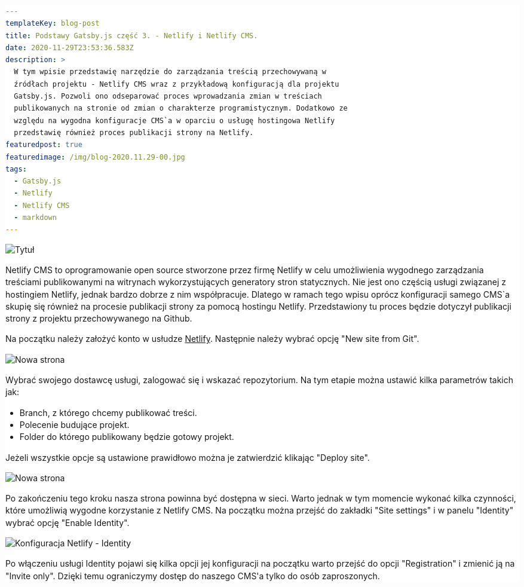 ```yaml
---
templateKey: blog-post
title: Podstawy Gatsby.js część 3. - Netlify i Netlify CMS.
date: 2020-11-29T23:53:36.583Z
description: >
  W tym wpisie przedstawię narzędzie do zarządzania treścią przechowywaną w
  źródłach projektu - Netlify CMS wraz z przykładową konfiguracją dla projektu
  Gatsby.js. Pozwoli ono odseparować proces wprowadzania zmian w treściach
  publikowanych na stronie od zmian o charakterze programistycznym. Dodatkowo ze
  względu na wygodna konfiguracje CMS`a w oparciu o usługę hostingowa Netlify
  przedstawię również proces publikacji strony na Netlify.
featuredpost: true
featuredimage: /img/blog-2020.11.29-00.jpg
tags:
  - Gatsby.js
  - Netlify
  - Netlify CMS
  - markdown
---
```

![Tytuł](/img/blog-2020.11.29-00.jpg "Tytuł")

Netlify CMS to oprogramowanie open source stworzone przez firmę Netlify w celu umożliwienia wygodnego zarządzania treściami publikowanymi na witrynach wykorzystujących generatory stron statycznych. Nie jest ono częścią usługi związanej z hostingiem Netlify, jednak bardzo dobrze z nim współpracuje. Dlatego w ramach tego wpisu oprócz konfiguracji samego CMS`a skupię się również na procesie publikacji strony za pomocą hostingu Netlify. Przedstawiony tu proces będzie dotyczył publikacji strony z projektu przechowywanego na Github.

Na początku należy założyć konto w usłudze [Netlify](https://www.netlify.com/). Następnie należy wybrać opcję "New site from Git".

![Nowa strona](/img/blog-2020.11.29-01.jpg "Nowa strona")

Wybrać swojego dostawcę usługi, zalogować się i wskazać repozytorium. Na tym etapie można ustawić kilka parametrów takich jak: 

* Branch, z którego chcemy publikować treści.
* Polecenie budujące projekt.
* Folder do którego publikowany będzie gotowy projekt.

Jeżeli wszystkie opcje są ustawione prawidłowo można je zatwierdzić klikając "Deploy site".

![Nowa strona](/img/blog-2020.11.29-02.jpg "Nowa strona")

Po zakończeniu tego kroku nasza strona powinna być dostępna w sieci. Warto jednak w tym momencie wykonać kilka czynności, które umożliwią wygodne korzystanie z Netlify CMS. Na początku można przejść do zakładki "Site settings" i w panelu "Identity" wybrać opcję "Enable Identity".

![Konfiguracja Netlify - Identity](/img/blog-2020.11.29-03.jpg "Konfiguracja Netlify - Identity")

Po włączeniu usługi Identity pojawi się kilka opcji jej konfiguracji na początku warto przejść do opcji "Registration" i zmienić ją na "Invite only". Dzięki temu ograniczymy dostęp do naszego CMS'a tylko do osób zaproszonych.

